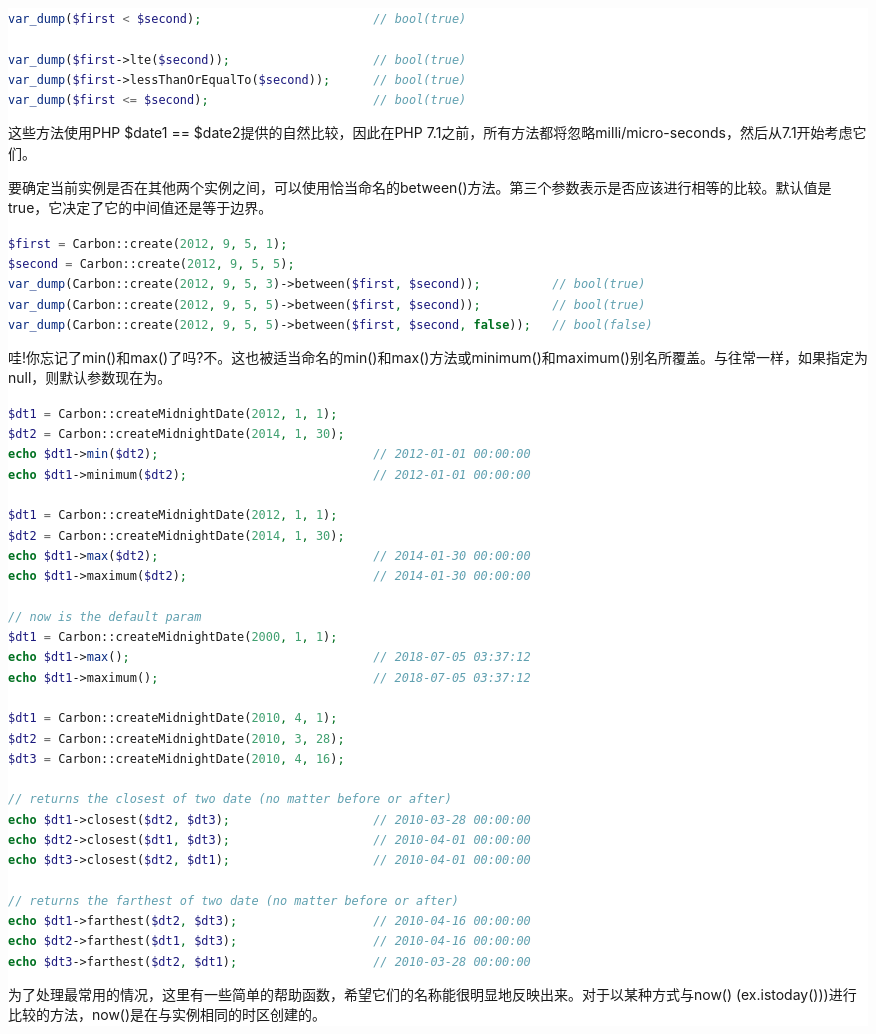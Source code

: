 ```php
var_dump($first < $second);                        // bool(true)

var_dump($first->lte($second));                    // bool(true)
var_dump($first->lessThanOrEqualTo($second));      // bool(true)
var_dump($first <= $second);                       // bool(true)
```
 
这些方法使用PHP $date1 == $date2提供的自然比较，因此在PHP 7.1之前，所有方法都将忽略milli/micro-seconds，然后从7.1开始考虑它们。
 
要确定当前实例是否在其他两个实例之间，可以使用恰当命名的between()方法。第三个参数表示是否应该进行相等的比较。默认值是true，它决定了它的中间值还是等于边界。
 
```php
$first = Carbon::create(2012, 9, 5, 1);
$second = Carbon::create(2012, 9, 5, 5);
var_dump(Carbon::create(2012, 9, 5, 3)->between($first, $second));          // bool(true)
var_dump(Carbon::create(2012, 9, 5, 5)->between($first, $second));          // bool(true)
var_dump(Carbon::create(2012, 9, 5, 5)->between($first, $second, false));   // bool(false)
```
 
哇!你忘记了min()和max()了吗?不。这也被适当命名的min()和max()方法或minimum()和maximum()别名所覆盖。与往常一样，如果指定为null，则默认参数现在为。
 
```php
$dt1 = Carbon::createMidnightDate(2012, 1, 1);
$dt2 = Carbon::createMidnightDate(2014, 1, 30);
echo $dt1->min($dt2);                              // 2012-01-01 00:00:00
echo $dt1->minimum($dt2);                          // 2012-01-01 00:00:00

$dt1 = Carbon::createMidnightDate(2012, 1, 1);
$dt2 = Carbon::createMidnightDate(2014, 1, 30);
echo $dt1->max($dt2);                              // 2014-01-30 00:00:00
echo $dt1->maximum($dt2);                          // 2014-01-30 00:00:00

// now is the default param
$dt1 = Carbon::createMidnightDate(2000, 1, 1);
echo $dt1->max();                                  // 2018-07-05 03:37:12
echo $dt1->maximum();                              // 2018-07-05 03:37:12

$dt1 = Carbon::createMidnightDate(2010, 4, 1);
$dt2 = Carbon::createMidnightDate(2010, 3, 28);
$dt3 = Carbon::createMidnightDate(2010, 4, 16);

// returns the closest of two date (no matter before or after)
echo $dt1->closest($dt2, $dt3);                    // 2010-03-28 00:00:00
echo $dt2->closest($dt1, $dt3);                    // 2010-04-01 00:00:00
echo $dt3->closest($dt2, $dt1);                    // 2010-04-01 00:00:00

// returns the farthest of two date (no matter before or after)
echo $dt1->farthest($dt2, $dt3);                   // 2010-04-16 00:00:00
echo $dt2->farthest($dt1, $dt3);                   // 2010-04-16 00:00:00
echo $dt3->farthest($dt2, $dt1);                   // 2010-03-28 00:00:00
```
 
为了处理最常用的情况，这里有一些简单的帮助函数，希望它们的名称能很明显地反映出来。对于以某种方式与now() (ex.istoday()))进行比较的方法，now()是在与实例相同的时区创建的。
 